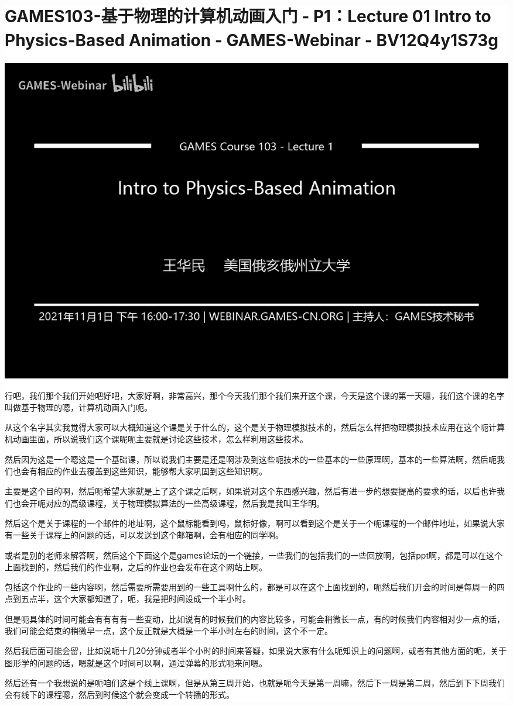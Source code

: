 # GAMES103-基于物理的计算机动画入门 - P1：Lecture 01 Intro to Physics-Based Animation - GAMES-Webinar - BV12Q4y1S73g

![](img/447852504d67eea817fbb890cb3a6fcc_0.png)

行吧，我们那个我们开始吧好吧，大家好啊，非常高兴，那个今天我们那个我们来开这个课，今天是这个课的第一天嗯，我们这个课的名字叫做基于物理的嗯，计算机动画入门呃。

从这个名字其实我觉得大家可以大概知道这个课是关于什么的，这个是关于物理模拟技术的，然后怎么样把物理模拟技术应用在这个呃计算机动画里面，所以说我们这个课呢呃主要就是讨论这些技术，怎么样利用这些技术。

然后因为这是一个嗯这是一个基础课，所以说我们主要是还是啊涉及到这些呃技术的一些基本的一些原理啊，基本的一些算法啊，然后呃我们也会有相应的作业去覆盖到这些知识，能够帮大家巩固到这些知识啊。

主要是这个目的啊，然后呃希望大家就是上了这个课之后啊，如果说对这个东西感兴趣，然后有进一步的想要提高的要求的话，以后也许我们也会开呃对应的高级课程，关于物理模拟算法的一些高级课程，然后我是我叫王华明。

然后这个是关于课程的一个邮件的地址啊，这个鼠标能看到吗，鼠标好像，啊可以看到这个是关于一个呃课程的一个邮件地址，如果说大家有一些关于课程上的问题的话，可以发送到这个邮箱啊，会有相应的同学啊。

或者是别的老师来解答啊，然后这个下面这个是games论坛的一个链接，一些我们的包括我们的一些回放啊，包括ppt啊，都是可以在这个上面找到的，然后我们的作业啊，之后的作业也会发布在这个网站上啊。

包括这个作业的一些内容啊，然后需要所需要用到的一些工具啊什么的，都是可以在这个上面找到的，呃然后我们开会的时间是每周一的四点到五点半，这个大家都知道了，呃，我是把时间设成一个半小时。

但是呃具体的时间可能会有有有有一些变动，比如说有的时候我们的内容比较多，可能会稍微长一点，有的时候我们内容相对少一点的话，我们可能会结束的稍微早一点，这个反正就是大概是一个半小时左右的时间，这个不一定。

然后我后面可能会留，比如说呃十几20分钟或者半个小时的时间来答疑，如果说大家有什么呃知识上的问题啊，或者有其他方面的呃，关于图形学的问题的话，嗯就是这个时间可以啊，通过弹幕的形式呃来问嗯。

然后还有一个我想说的是呃咱们这是个线上课啊，但是从第三周开始，也就是呃今天是第一周嘛，然后下一周是第二周，然后到下下周我们会有线下的课程嗯，然后到时候这个就会变成一个转播的形式。
